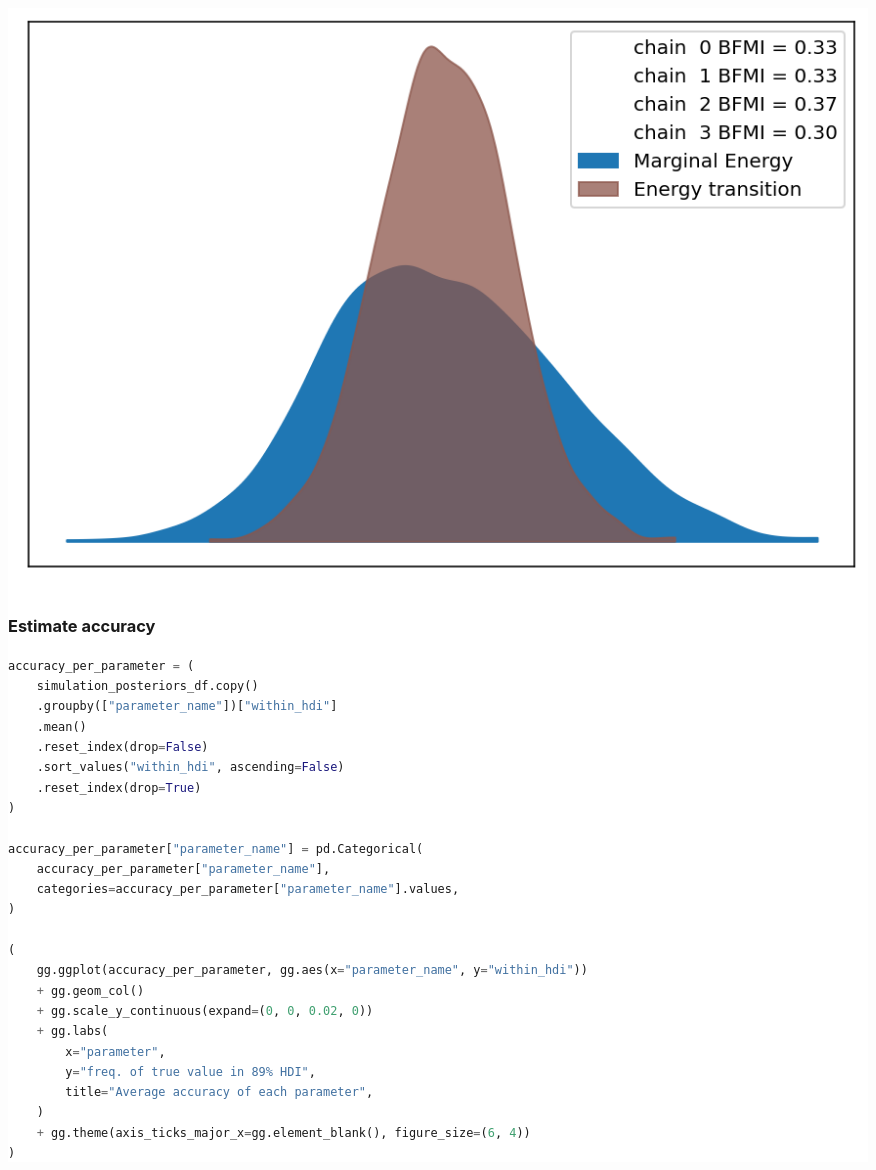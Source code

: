 ![png](sp7-cellcn-genecn-rna_MCMC_sbc-results_files/sp7-cellcn-genecn-rna_MCMC_sbc-results_20_9.png)

### Estimate accuracy

```python
accuracy_per_parameter = (
    simulation_posteriors_df.copy()
    .groupby(["parameter_name"])["within_hdi"]
    .mean()
    .reset_index(drop=False)
    .sort_values("within_hdi", ascending=False)
    .reset_index(drop=True)
)

accuracy_per_parameter["parameter_name"] = pd.Categorical(
    accuracy_per_parameter["parameter_name"],
    categories=accuracy_per_parameter["parameter_name"].values,
)

(
    gg.ggplot(accuracy_per_parameter, gg.aes(x="parameter_name", y="within_hdi"))
    + gg.geom_col()
    + gg.scale_y_continuous(expand=(0, 0, 0.02, 0))
    + gg.labs(
        x="parameter",
        y="freq. of true value in 89% HDI",
        title="Average accuracy of each parameter",
    )
    + gg.theme(axis_ticks_major_x=gg.element_blank(), figure_size=(6, 4))
)
```
